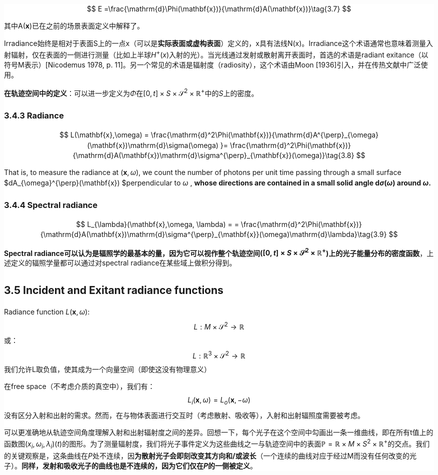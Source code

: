 $$
E =\frac{\mathrm{d}\Phi(\mathbf{x})}{\mathrm{d}A(\mathbf{x})}\tag{3.7}
$$

 其中A$(\mathbf{x})$已在之前的场景表面定义中解释了。

Irradiance始终是相对于表面S上的一点x（可以是**实际表面或虚构表面**）定义的，x具有法线N(x)。Irradiance这个术语通常也意味着测量入射辐射，仅在表面的一侧进行测量（比如上半球$H^{+}(x)$入射的光）。当光线通过发射或散射离开表面时，首选的术语是radiant exitance（以符号M表示）[Nicodemus 1978, p. 11]。另一个常见的术语是辐射度（radiosity），这个术语由Moon [1936]引入，并在传热文献中广泛使用。 

**在轨迹空间中的定义**：可以进一步定义为$\Phi$在$[0,t]\times S\times\mathcal{S}^2\times\mathbb{R}^+$中的$S$上的密度。

### 3.4.3 Radiance

$$
L(\mathbf{x},\omega) = \frac{\mathrm{d}^2\Phi(\mathbf{x})}{\mathrm{d}A^{\perp}_{\omega}(\mathbf{x})\mathrm{d}\sigma(\omega) }= \frac{\mathrm{d}^2\Phi(\mathbf{x})}{\mathrm{d}A(\mathbf{x})\mathrm{d}\sigma^{\perp}_{\mathbf{x}}(\omega)}\tag{3.8}
$$

 That is, to measure the radiance at $(\mathbf{x}, \omega)$, we count the number of photons per unit time passing through a small surface $dA_{\omega}^{\perp}(\mathbf{x}) $perpendicular to $\omega$ , **whose directions are contained in a small solid angle d$\sigma$($\omega$) around $\omega$.**  

### 3.4.4 Spectral radiance 

$$
L_{\lambda}(\mathbf{x},\omega, \lambda) = = \frac{\mathrm{d}^2\Phi(\mathbf{x})}{\mathrm{d}A(\mathbf{x})\mathrm{d}\sigma^{\perp}_{\mathbf{x}}(\omega)\mathrm{d}\lambda}\tag{3.9}
$$

**Spectral radiance可以认为是辐照学的最基本的量，因为它可以视作整个轨迹空间($[0,t]\times S\times\mathcal{S}^2\times\mathbb{R}^+$)上的光子能量分布的密度函数**，上述定义的辐照学量都可以通过对spectral radiance在某些域上做积分得到。

## 3.5 Incident and Exitant radiance functions

Radiance function $L(\mathbf{x},\omega)$:
$$
L:M\times\mathcal{S}^2\to\mathbb{R}
$$
或：
$$
L:\mathbb{R}^3\times\mathcal{S}^2\to\mathbb{R}
$$
我们允许L取负值，使其成为一个向量空间（即使这没有物理意义）

在free space（不考虑介质的真空中），我们有：
$$
L_i(\mathbf{x},\omega) = L_o(\mathbf{x},-\omega)
$$
没有区分入射和出射的需求。然而，在与物体表面进行交互时（考虑散射、吸收等），入射和出射辐照度需要被考虑。

可以更准确地从轨迹空间角度理解入射和出射辐射度之间的差异。回想一下，每个光子在这个空间中勾画出一条一维曲线，即在所有t值上的函数图$(x_i, \omega_i,\lambda_i)(t)$的图形。为了测量辐射度，我们将光子事件定义为这些曲线之一与轨迹空间中的表面$\mathbb{P} = \mathbb{R} \times M \times S^2 \times \mathbb{R}^+$的交点。我们的关键观察是，这条曲线在$P$处不连续，因**为散射光子会即刻改变其方向和/或波长**（一个连续的曲线对应于经过M而没有任何改变的光子）。**同样，发射和吸收光子的曲线也是不连续的，因为它们仅在$P$的一侧被定义**。 
